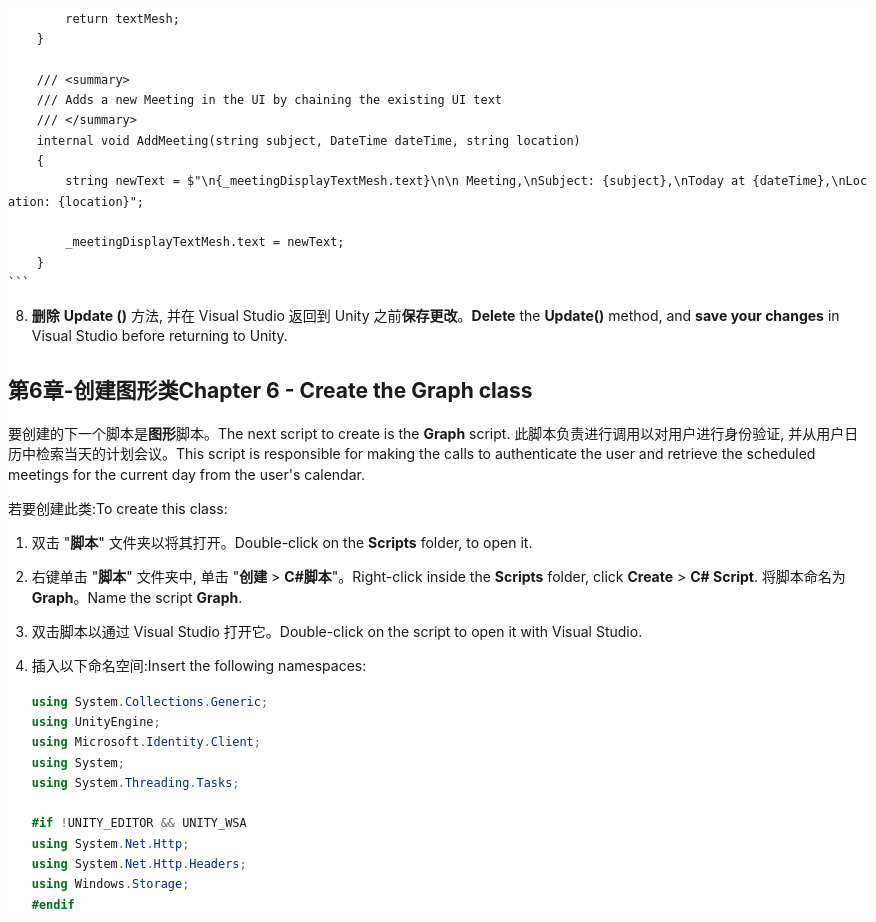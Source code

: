             return textMesh;
        }

        /// <summary>
        /// Adds a new Meeting in the UI by chaining the existing UI text
        /// </summary>
        internal void AddMeeting(string subject, DateTime dateTime, string location)
        {
            string newText = $"\n{_meetingDisplayTextMesh.text}\n\n Meeting,\nSubject: {subject},\nToday at {dateTime},\nLocation: {location}";

            _meetingDisplayTextMesh.text = newText;
        }
    ```

8. <span data-ttu-id="c9dfc-259">**删除** **Update ()** 方法, 并在 Visual Studio 返回到 Unity 之前**保存更改**。</span><span class="sxs-lookup"><span data-stu-id="c9dfc-259">**Delete** the **Update()** method, and **save your changes** in Visual Studio before returning to Unity.</span></span> 

## <a name="chapter-6---create-the-graph-class"></a><span data-ttu-id="c9dfc-260">第6章-创建图形类</span><span class="sxs-lookup"><span data-stu-id="c9dfc-260">Chapter 6 - Create the Graph class</span></span>

<span data-ttu-id="c9dfc-261">要创建的下一个脚本是**图形**脚本。</span><span class="sxs-lookup"><span data-stu-id="c9dfc-261">The next script to create is the **Graph** script.</span></span> <span data-ttu-id="c9dfc-262">此脚本负责进行调用以对用户进行身份验证, 并从用户日历中检索当天的计划会议。</span><span class="sxs-lookup"><span data-stu-id="c9dfc-262">This script is responsible for making the calls to authenticate the user and retrieve the scheduled meetings for the current day from the user's calendar.</span></span>

<span data-ttu-id="c9dfc-263">若要创建此类:</span><span class="sxs-lookup"><span data-stu-id="c9dfc-263">To create this class:</span></span>

1.  <span data-ttu-id="c9dfc-264">双击 "**脚本**" 文件夹以将其打开。</span><span class="sxs-lookup"><span data-stu-id="c9dfc-264">Double-click on the **Scripts** folder, to open it.</span></span>

2.  <span data-ttu-id="c9dfc-265">右键单击 "**脚本**" 文件夹中, 单击 "**创建** >   **C#脚本**"。</span><span class="sxs-lookup"><span data-stu-id="c9dfc-265">Right-click inside the **Scripts** folder, click **Create** > **C# Script**.</span></span> <span data-ttu-id="c9dfc-266">将脚本命名为**Graph**。</span><span class="sxs-lookup"><span data-stu-id="c9dfc-266">Name the script **Graph**.</span></span>

3.  <span data-ttu-id="c9dfc-267">双击脚本以通过 Visual Studio 打开它。</span><span class="sxs-lookup"><span data-stu-id="c9dfc-267">Double-click on the script to open it with Visual Studio.</span></span>

4.  <span data-ttu-id="c9dfc-268">插入以下命名空间:</span><span class="sxs-lookup"><span data-stu-id="c9dfc-268">Insert the following namespaces:</span></span>

    ```csharp
    using System.Collections.Generic;
    using UnityEngine;
    using Microsoft.Identity.Client;
    using System;
    using System.Threading.Tasks;
    
    #if !UNITY_EDITOR && UNITY_WSA
    using System.Net.Http;
    using System.Net.Http.Headers;
    using Windows.Storage;
    #endif
    ```
